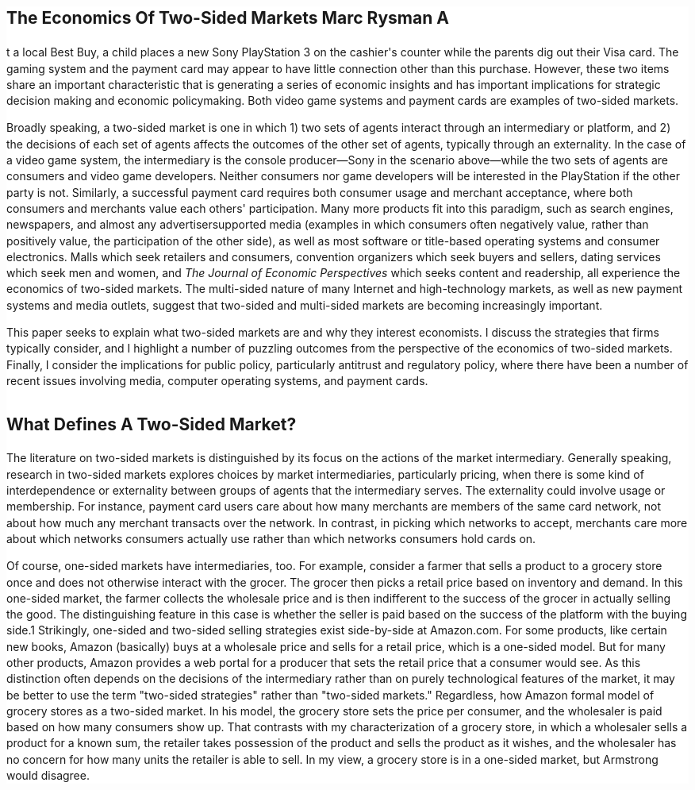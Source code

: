 
## The Economics Of Two-Sided Markets Marc Rysman A

t a local Best Buy, a child places a new Sony PlayStation 3 on the cashier's counter while the parents dig out their Visa card. The gaming system and the payment card may appear to have little connection other than this purchase. However, these two items share an important characteristic that is generating a series of economic insights and has important implications for strategic decision making and economic policymaking. Both video game systems and payment cards are examples of two-sided markets.

Broadly speaking, a two-sided market is one in which 1) two sets of agents interact through an intermediary or platform, and 2) the decisions of each set of agents affects the outcomes of the other set of agents, typically through an externality. In the case of a video game system, the intermediary is the console producer—Sony in the scenario above—while the two sets of agents are consumers and video game developers. Neither consumers nor game developers will be interested in the PlayStation if the other party is not. Similarly, a successful payment card requires both consumer usage and merchant acceptance, where both consumers and merchants value each others' participation. Many more products fit into this paradigm, such as search engines, newspapers, and almost any advertisersupported media (examples in which consumers often negatively value, rather than positively value, the participation of the other side), as well as most software or title-based operating systems and consumer electronics. Malls which seek retailers and consumers, convention organizers which seek buyers and sellers, dating services which seek men and women, and *The Journal of Economic Perspectives* which seeks content and readership, all experience the economics of two-sided markets. The multi-sided nature of many Internet and high-technology markets, as well as new payment systems and media outlets, suggest that two-sided and multi-sided markets are becoming increasingly important.

This paper seeks to explain what two-sided markets are and why they interest economists. I discuss the strategies that firms typically consider, and I highlight a number of puzzling outcomes from the perspective of the economics of two-sided markets. Finally, I consider the implications for public policy, particularly antitrust and regulatory policy, where there have been a number of recent issues involving media, computer operating systems, and payment cards.

## What Defines A Two-Sided Market?

The literature on two-sided markets is distinguished by its focus on the actions of the market intermediary. Generally speaking, research in two-sided markets explores choices by market intermediaries, particularly pricing, when there is some kind of interdependence or externality between groups of agents that the intermediary serves. The externality could involve usage or membership. For instance, payment card users care about how many merchants are members of the same card network, not about how much any merchant transacts over the network. In contrast, in picking which networks to accept, merchants care more about which networks consumers actually use rather than which networks consumers hold cards on.

Of course, one-sided markets have intermediaries, too. For example, consider a farmer that sells a product to a grocery store once and does not otherwise interact with the grocer. The grocer then picks a retail price based on inventory and demand. In this one-sided market, the farmer collects the wholesale price and is then indifferent to the success of the grocer in actually selling the good. The distinguishing feature in this case is whether the seller is paid based on the success of the platform with the buying side.1 Strikingly, one-sided and two-sided selling strategies exist side-by-side at Amazon.com. For some products, like certain new books, Amazon (basically) buys at a wholesale price and sells for a retail price, which is a one-sided model. But for many other products, Amazon provides a web portal for a producer that sets the retail price that a consumer would see. As this distinction often depends on the decisions of the intermediary rather than on purely technological features of the market, it may be better to use the term "two-sided strategies" rather than "two-sided markets." Regardless, how Amazon formal model of grocery stores as a two-sided market. In his model, the grocery store sets the price per consumer, and the wholesaler is paid based on how many consumers show up. That contrasts with my characterization of a grocery store, in which a wholesaler sells a product for a known sum, the retailer takes possession of the product and sells the product as it wishes, and the wholesaler has no concern for how many units the retailer is able to sell. In my view, a grocery store is in a one-sided market, but Armstrong would disagree.
